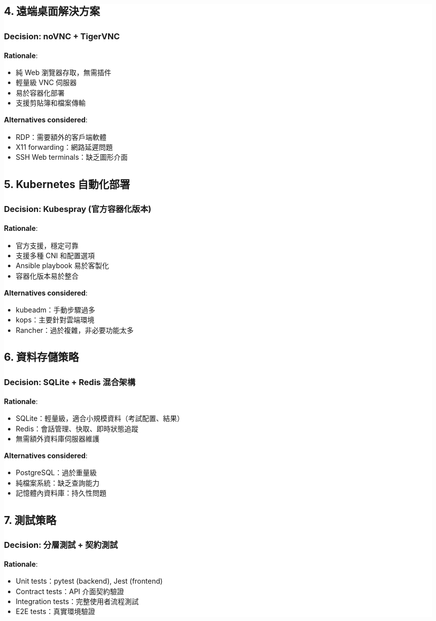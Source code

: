 ## 4. 遠端桌面解決方案

### Decision: noVNC + TigerVNC
**Rationale**:
- 純 Web 瀏覽器存取，無需插件
- 輕量級 VNC 伺服器
- 易於容器化部署
- 支援剪貼簿和檔案傳輸

**Alternatives considered**:
- RDP：需要額外的客戶端軟體
- X11 forwarding：網路延遲問題
- SSH Web terminals：缺乏圖形介面

## 5. Kubernetes 自動化部署

### Decision: Kubespray (官方容器化版本)
**Rationale**:
- 官方支援，穩定可靠
- 支援多種 CNI 和配置選項
- Ansible playbook 易於客製化
- 容器化版本易於整合

**Alternatives considered**:
- kubeadm：手動步驟過多
- kops：主要針對雲端環境
- Rancher：過於複雜，非必要功能太多

## 6. 資料存儲策略

### Decision: SQLite + Redis 混合架構
**Rationale**:
- SQLite：輕量級，適合小規模資料（考試配置、結果）
- Redis：會話管理、快取、即時狀態追蹤
- 無需額外資料庫伺服器維護

**Alternatives considered**:
- PostgreSQL：過於重量級
- 純檔案系統：缺乏查詢能力
- 記憶體內資料庫：持久性問題

## 7. 測試策略

### Decision: 分層測試 + 契約測試
**Rationale**:
- Unit tests：pytest (backend), Jest (frontend)
- Contract tests：API 介面契約驗證
- Integration tests：完整使用者流程測試
- E2E tests：真實環境驗證
